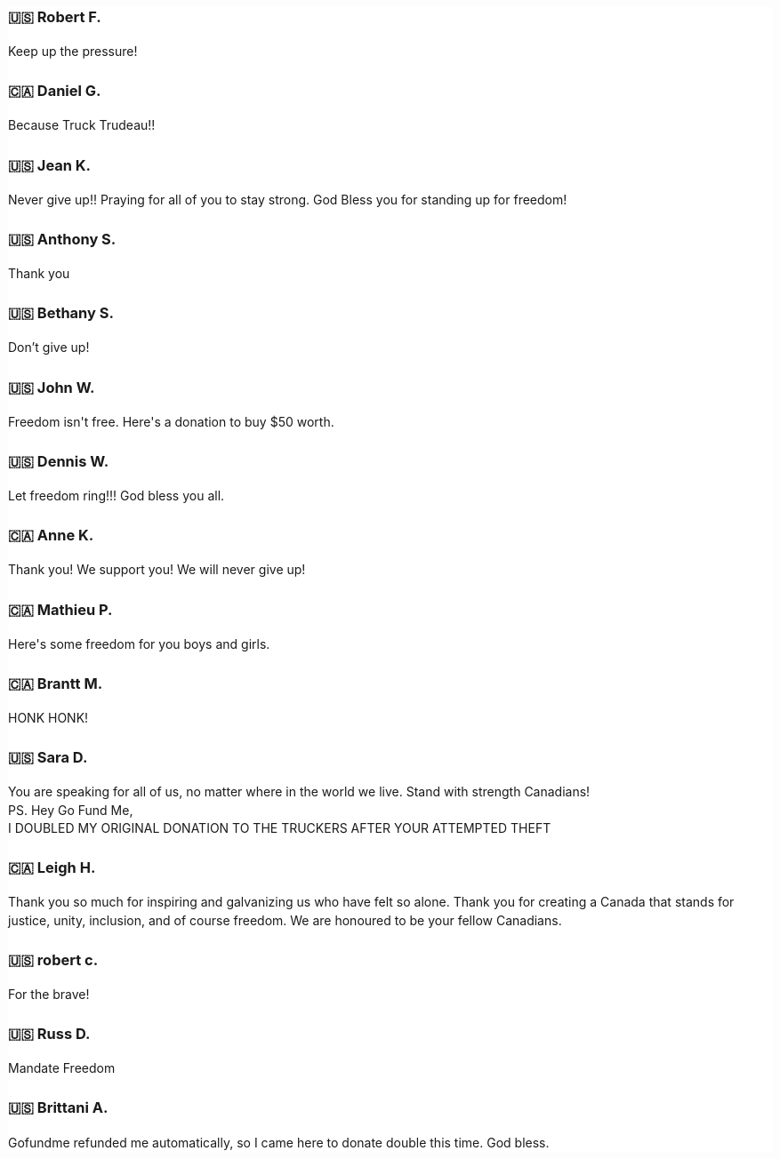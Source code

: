 ### 🇺🇸 Robert F.
Keep up the pressure!

### 🇨🇦 Daniel G.
Because Truck Trudeau!!

### 🇺🇸 Jean K.
Never give up!!  Praying for all of you to stay strong.  God Bless you for standing up for freedom!

### 🇺🇸 Anthony S.
Thank you

### 🇺🇸 Bethany S.
Don’t give up! 

### 🇺🇸 John W.
Freedom isn't free.  Here's a donation to buy $50 worth.

### 🇺🇸 Dennis  W.
Let freedom ring!!! God bless you all.

### 🇨🇦 Anne K.
Thank you! We support you! We will never give up! 

### 🇨🇦 Mathieu P.
Here's some freedom for you boys and girls. 

### 🇨🇦 Brantt M.
HONK HONK! 

### 🇺🇸 Sara D.
You are speaking for all of us, no matter where in the world we live. Stand with strength Canadians! <br />PS. Hey Go Fund Me, <br />I DOUBLED MY ORIGINAL DONATION TO THE TRUCKERS AFTER YOUR ATTEMPTED THEFT

### 🇨🇦 Leigh H.
Thank you so much for inspiring and galvanizing us who have felt so alone. Thank you for creating a Canada that stands for justice, unity, inclusion, and of course freedom. We are honoured to be your fellow Canadians. 

### 🇺🇸 robert  c.
For the brave!

### 🇺🇸 Russ D.
Mandate Freedom 

### 🇺🇸 Brittani A.
Gofundme refunded me automatically, so I came here to donate double this time. God bless. 
